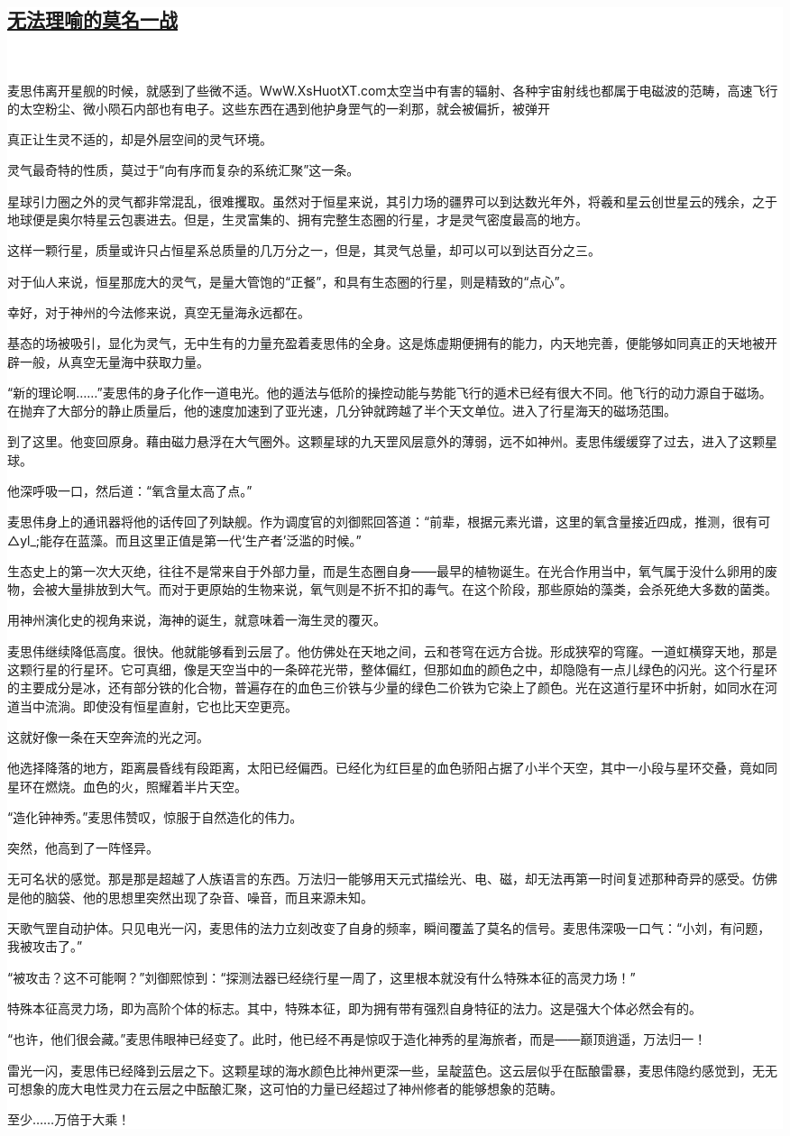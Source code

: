 ## [无法理喻的莫名一战](https://www.xxbiquge.com/11_11207/9041839.html)
﻿

  麦思伟离开星舰的时候，就感到了些微不适。WwW.XsHuotXT.com太空当中有害的辐射、各种宇宙射线也都属于电磁波的范畴，高速飞行的太空粉尘、微小陨石内部也有电子。这些东西在遇到他护身罡气的一刹那，就会被偏折，被弹开

  真正让生灵不适的，却是外层空间的灵气环境。

  灵气最奇特的性质，莫过于“向有序而复杂的系统汇聚”这一条。

  星球引力圈之外的灵气都非常混乱，很难攫取。虽然对于恒星来说，其引力场的疆界可以到达数光年外，将羲和星云创世星云的残余，之于地球便是奥尔特星云包裹进去。但是，生灵富集的、拥有完整生态圈的行星，才是灵气密度最高的地方。

  这样一颗行星，质量或许只占恒星系总质量的几万分之一，但是，其灵气总量，却可以可以到达百分之三。

  对于仙人来说，恒星那庞大的灵气，是量大管饱的“正餐”，和具有生态圈的行星，则是精致的“点心”。

  幸好，对于神州的今法修来说，真空无量海永远都在。

  基态的场被吸引，显化为灵气，无中生有的力量充盈着麦思伟的全身。这是炼虚期便拥有的能力，内天地完善，便能够如同真正的天地被开辟一般，从真空无量海中获取力量。

  “新的理论啊……”麦思伟的身子化作一道电光。他的遁法与低阶的操控动能与势能飞行的遁术已经有很大不同。他飞行的动力源自于磁场。在抛弃了大部分的静止质量后，他的速度加速到了亚光速，几分钟就跨越了半个天文单位。进入了行星海天的磁场范围。

  到了这里。他变回原身。藉由磁力悬浮在大气圈外。这颗星球的九天罡风层意外的薄弱，远不如神州。麦思伟缓缓穿了过去，进入了这颗星球。

  他深呼吸一口，然后道：“氧含量太高了点。”

  麦思伟身上的通讯器将他的话传回了列缺舰。作为调度官的刘御熙回答道：“前辈，根据元素光谱，这里的氧含量接近四成，推测，很有可△yl_;能存在蓝藻。而且这里正值是第一代‘生产者’泛滥的时候。”

  生态史上的第一次大灭绝，往往不是常来自于外部力量，而是生态圈自身——最早的植物诞生。在光合作用当中，氧气属于没什么卵用的废物，会被大量排放到大气。而对于更原始的生物来说，氧气则是不折不扣的毒气。在这个阶段，那些原始的藻类，会杀死绝大多数的菌类。

  用神州演化史的视角来说，海神的诞生，就意味着一海生灵的覆灭。

  麦思伟继续降低高度。很快。他就能够看到云层了。他仿佛处在天地之间，云和苍穹在远方合拢。形成狭窄的穹窿。一道虹横穿天地，那是这颗行星的行星环。它可真细，像是天空当中的一条碎花光带，整体偏红，但那如血的颜色之中，却隐隐有一点儿绿色的闪光。这个行星环的主要成分是冰，还有部分铁的化合物，普遍存在的血色三价铁与少量的绿色二价铁为它染上了颜色。光在这道行星环中折射，如同水在河道当中流淌。即使没有恒星直射，它也比天空更亮。

  这就好像一条在天空奔流的光之河。

  他选择降落的地方，距离晨昏线有段距离，太阳已经偏西。已经化为红巨星的血色骄阳占据了小半个天空，其中一小段与星环交叠，竟如同星环在燃烧。血色的火，照耀着半片天空。

  “造化钟神秀。”麦思伟赞叹，惊服于自然造化的伟力。

  突然，他高到了一阵怪异。

  无可名状的感觉。那是那是超越了人族语言的东西。万法归一能够用天元式描绘光、电、磁，却无法再第一时间复述那种奇异的感受。仿佛是他的脑袋、他的思想里突然出现了杂音、噪音，而且来源未知。

  天歌气罡自动护体。只见电光一闪，麦思伟的法力立刻改变了自身的频率，瞬间覆盖了莫名的信号。麦思伟深吸一口气：“小刘，有问题，我被攻击了。”

  “被攻击？这不可能啊？”刘御熙惊到：“探测法器已经绕行星一周了，这里根本就没有什么特殊本征的高灵力场！”

  特殊本征高灵力场，即为高阶个体的标志。其中，特殊本征，即为拥有带有强烈自身特征的法力。这是强大个体必然会有的。

  “也许，他们很会藏。”麦思伟眼神已经变了。此时，他已经不再是惊叹于造化神秀的星海旅者，而是——巅顶逍遥，万法归一！

  雷光一闪，麦思伟已经降到云层之下。这颗星球的海水颜色比神州更深一些，呈靛蓝色。这云层似乎在酝酿雷暴，麦思伟隐约感觉到，无无可想象的庞大电性灵力在云层之中酝酿汇聚，这可怕的力量已经超过了神州修者的能够想象的范畴。

  至少……万倍于大乘！
